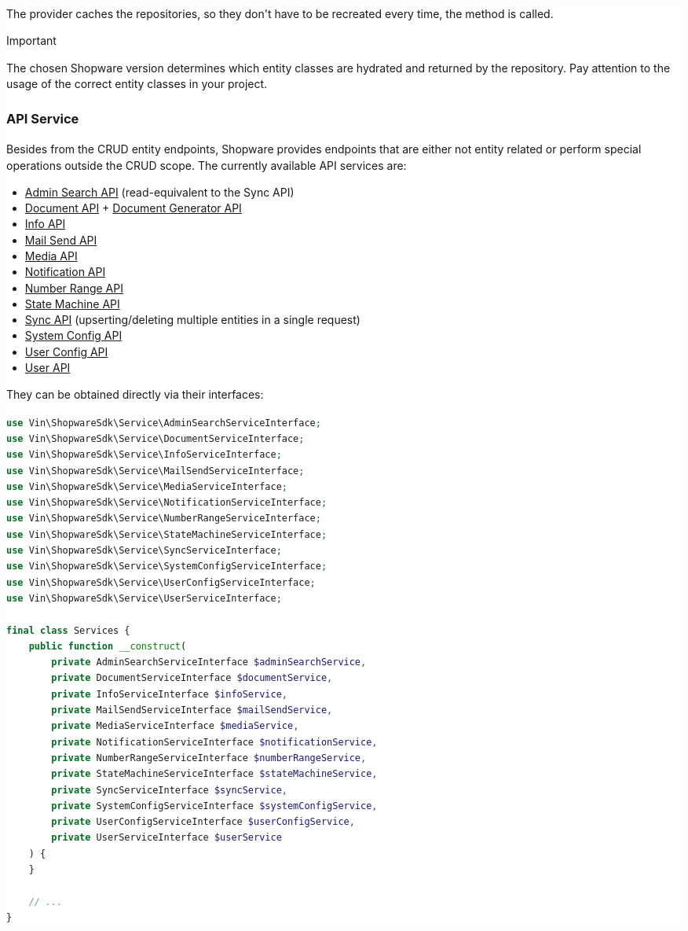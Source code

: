 The provider caches the repositories, so they don't have to be recreated every time, the method is called.

> [!IMPORTANT]  
> The chosen Shopware version determines which entity classes are hydrated and returned by the repository. Pay attention to the usage of the correct entity classes in your project.

### API Service

Besides from the CRUD entity endpoints, Shopware provides endpoints that are either not entity related or perform special operations outside the CRUD scope.
The currently available API services are:
- [Admin Search API][admin-search-api-class-link] (read-equivalent to the Sync API)
- [Document API][document-api-class-link] + [Document Generator API][document-generator-api-class-link]
- [Info API][info-api-class-link]
- [Mail Send API][mail-send-api-class-link]
- [Media API][media-api-class-link]
- [Notification API][notification-api-class-link]
- [Number Range API][number-range-api-class-link]
- [State Machine API][state-machine-api-class-link]
- [Sync API][sync-api-class-link] (upserting/deleting multiple entities in a single request)
- [System Config API][system-config-api-class-link]
- [User Config API][user-config-api-class-link]
- [User API][user-api-class-link]

They can be obtained directly via their interfaces:

```php
use Vin\ShopwareSdk\Service\AdminSearchServiceInterface;
use Vin\ShopwareSdk\Service\DocumentServiceInterface;
use Vin\ShopwareSdk\Service\InfoServiceInterface;
use Vin\ShopwareSdk\Service\MailSendServiceInterface;
use Vin\ShopwareSdk\Service\MediaServiceInterface;
use Vin\ShopwareSdk\Service\NotificationServiceInterface;
use Vin\ShopwareSdk\Service\NumberRangeServiceInterface;
use Vin\ShopwareSdk\Service\StateMachineServiceInterface;
use Vin\ShopwareSdk\Service\SyncServiceInterface;
use Vin\ShopwareSdk\Service\SystemConfigServiceInterface;
use Vin\ShopwareSdk\Service\UserConfigServiceInterface;
use Vin\ShopwareSdk\Service\UserServiceInterface;

final class Services {
    public function __construct(
        private AdminSearchServiceInterface $adminSearchService,
        private DocumentServiceInterface $documentService,
        private InfoServiceInterface $infoService,
        private MailSendServiceInterface $mailSendService,
        private MediaServiceInterface $mediaService,
        private NotificationServiceInterface $notificationService,
        private NumberRangeServiceInterface $numberRangeService,
        private StateMachineServiceInterface $stateMachineService,
        private SyncServiceInterface $syncService,
        private SystemConfigServiceInterface $systemConfigService,
        private UserConfigServiceInterface $userConfigService,
        private UserServiceInterface $userService
    ) {
    }
    
    // ...
}
```


[admin-search-api-class-link]: https://github.com/shopware/administration/blob/trunk/Controller/AdminSearchController.php
[document-api-class-link]: https://github.com/shopware/core/blob/trunk/Checkout/Document/Controller/DocumentController.php
[document-generator-api-class-link]: https://github.com/shopware/core/blob/trunk/Checkout/Document/DocumentGeneratorController.php
[info-api-class-link]: https://github.com/shopware/core/blob/trunk/Framework/Api/Controller/InfoController.php
[mail-send-api-class-link]: https://github.com/shopware/core/blob/trunk/Content/MailTemplate/Api/MailActionController.php
[media-api-class-link]: https://github.com/shopware/core/blob/trunk/Content/Media/Api/MediaUploadController.php
[notification-api-class-link]: https://github.com/shopware/administration/blob/trunk/Controller/NotificationController.php
[number-range-api-class-link]: https://github.com/shopware/core/blob/trunk/System/NumberRange/Api/NumberRangeController.php
[state-machine-api-class-link]: https://github.com/shopware/core/blob/trunk/System/StateMachine/Api/StateMachineActionController.php
[sync-api-class-link]: https://github.com/shopware/core/blob/trunk/Framework/Api/Controller/SyncController.php
[system-config-api-class-link]: https://github.com/shopware/core/blob/trunk/System/SystemConfig/Api/SystemConfigController.php
[user-config-api-class-link]: https://github.com/shopware/administration/blob/trunk/Controller/UserConfigController.php
[user-api-class-link]: https://github.com/shopware/core/blob/trunk/Framework/Api/Controller/UserController.php